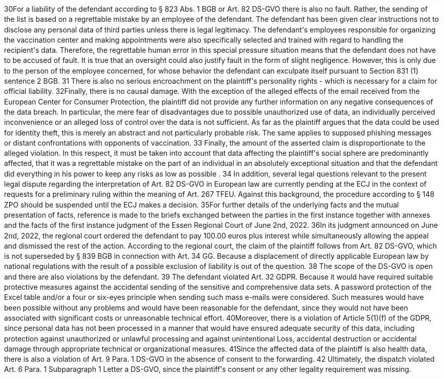 30For a liability of the defendant according to § 823 Abs. 1 BGB or Art. 82 DS-GVO there is also no fault. Rather, the sending of the list is based on a regrettable mistake by an employee of the defendant. The defendant has been given clear instructions not to disclose any personal data of third parties unless there is legal legitimacy. The defendant's employees responsible for organizing the vaccination center and making appointments were also specifically selected and trained with regard to handling the recipient's data. Therefore, the regrettable human error in this special pressure situation means that the defendant does not have to be accused of fault. It is true that an oversight could also justify fault in the form of slight negligence. However, this is only due to the person of the employee concerned, for whose behavior the defendant can exculpate itself pursuant to Section 831 (1) sentence 2 BGB.
31 There is also no serious encroachment on the plaintiff's personality rights - which is necessary for a claim for official liability.
32Finally, there is no causal damage. With the exception of the alleged effects of the email received from the European Center for Consumer Protection, the plaintiff did not provide any further information on any negative consequences of the data breach. In particular, the mere fear of disadvantages due to possible unauthorized use of data, an individually perceived inconvenience or an alleged loss of control over the data is not sufficient. As far as the plaintiff argues that the data could be used for identity theft, this is merely an abstract and not particularly probable risk. The same applies to supposed phishing messages or distant confrontations with opponents of vaccination.
33 Finally, the amount of the asserted claim is disproportionate to the alleged violation. In this respect, it must be taken into account that data affecting the plaintiff's social sphere are predominantly affected, that it was a regrettable mistake on the part of an individual in an absolutely exceptional situation and that the defendant did everything in his power to keep any risks as low as possible .
34 In addition, several legal questions relevant to the present legal dispute regarding the interpretation of Art. 82 DS-GVO in European law are currently pending at the ECJ in the context of requests for a preliminary ruling within the meaning of Art. 267 TFEU. Against this background, the procedure according to § 148 ZPO should be suspended until the ECJ makes a decision.
35For further details of the underlying facts and the mutual presentation of facts, reference is made to the briefs exchanged between the parties in the first instance together with annexes and the facts of the first instance judgment of the Essen Regional Court of June 2nd, 2022.
36In its judgment announced on June 2nd, 2022, the regional court ordered the defendant to pay 100.00 euros plus interest while simultaneously allowing the appeal and dismissed the rest of the action.
According to the regional court, the claim of the plaintiff follows from Art. 82 DS-GVO, which is not superseded by § 839 BGB in connection with Art. 34 GG. Because a displacement of directly applicable European law by national regulations with the result of a possible exclusion of liability is out of the question.
38 The scope of the DS-GVO is open and there are also violations by the defendant.
39 The defendant violated Art. 32 GDPR. Because it would have required suitable protective measures against the accidental sending of the sensitive and comprehensive data sets. A password protection of the Excel table and/or a four or six-eyes principle when sending such mass e-mails were considered. Such measures would have been possible without any problems and would have been reasonable for the defendant, since they would not have been associated with significant costs or unreasonable technical effort.
40Moreover, there is a violation of Article 5(1)(f) of the GDPR, since personal data has not been processed in a manner that would have ensured adequate security of this data, including protection against unauthorized or unlawful processing and against unintentional Loss, accidental destruction or accidental damage through appropriate technical or organizational measures.
41Since the affected data of the plaintiff is also health data, there is also a violation of Art. 9 Para. 1 DS-GVO in the absence of consent to the forwarding.
42 Ultimately, the dispatch violated Art. 6 Para. 1 Subparagraph 1 Letter a DS-GVO, since the plaintiff's consent or any other legality requirement was missing.
